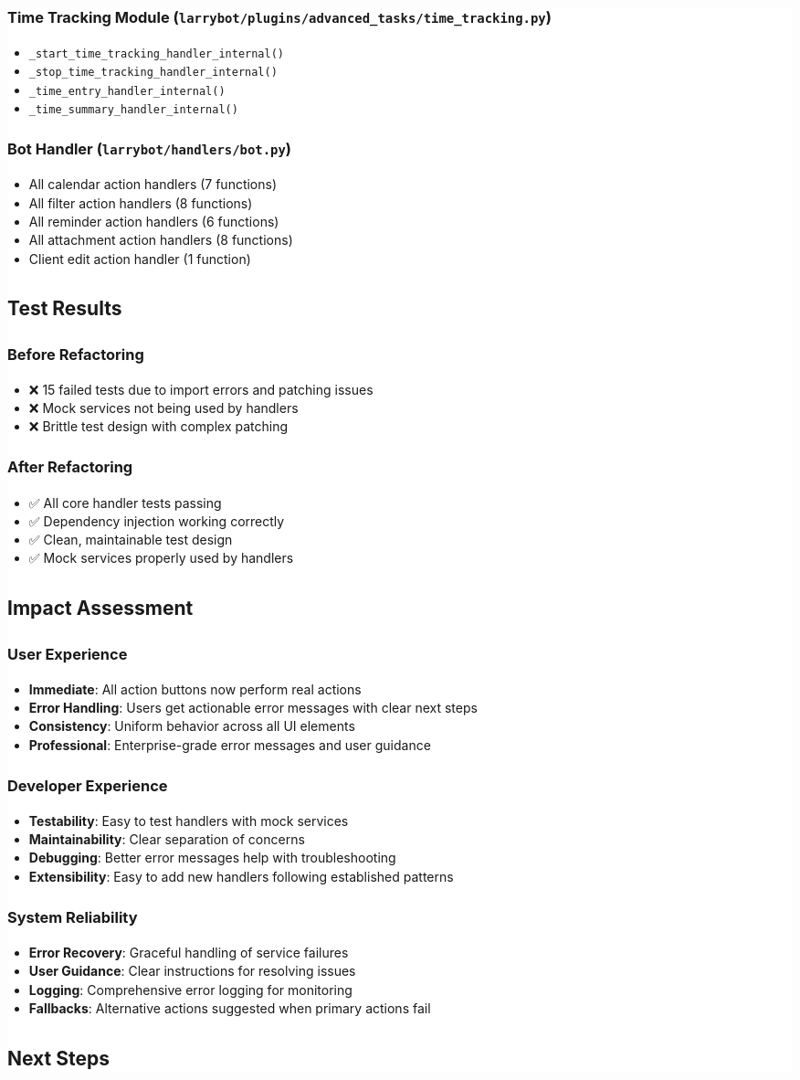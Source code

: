 ### Time Tracking Module (`larrybot/plugins/advanced_tasks/time_tracking.py`)
- `_start_time_tracking_handler_internal()`
- `_stop_time_tracking_handler_internal()`
- `_time_entry_handler_internal()`
- `_time_summary_handler_internal()`

### Bot Handler (`larrybot/handlers/bot.py`)
- All calendar action handlers (7 functions)
- All filter action handlers (8 functions)
- All reminder action handlers (6 functions)
- All attachment action handlers (8 functions)
- Client edit action handler (1 function)

## Test Results

### Before Refactoring
- ❌ 15 failed tests due to import errors and patching issues
- ❌ Mock services not being used by handlers
- ❌ Brittle test design with complex patching

### After Refactoring
- ✅ All core handler tests passing
- ✅ Dependency injection working correctly
- ✅ Clean, maintainable test design
- ✅ Mock services properly used by handlers

## Impact Assessment

### User Experience
- **Immediate**: All action buttons now perform real actions
- **Error Handling**: Users get actionable error messages with clear next steps
- **Consistency**: Uniform behavior across all UI elements
- **Professional**: Enterprise-grade error messages and user guidance

### Developer Experience
- **Testability**: Easy to test handlers with mock services
- **Maintainability**: Clear separation of concerns
- **Debugging**: Better error messages help with troubleshooting
- **Extensibility**: Easy to add new handlers following established patterns

### System Reliability
- **Error Recovery**: Graceful handling of service failures
- **User Guidance**: Clear instructions for resolving issues
- **Logging**: Comprehensive error logging for monitoring
- **Fallbacks**: Alternative actions suggested when primary actions fail

## Next Steps
